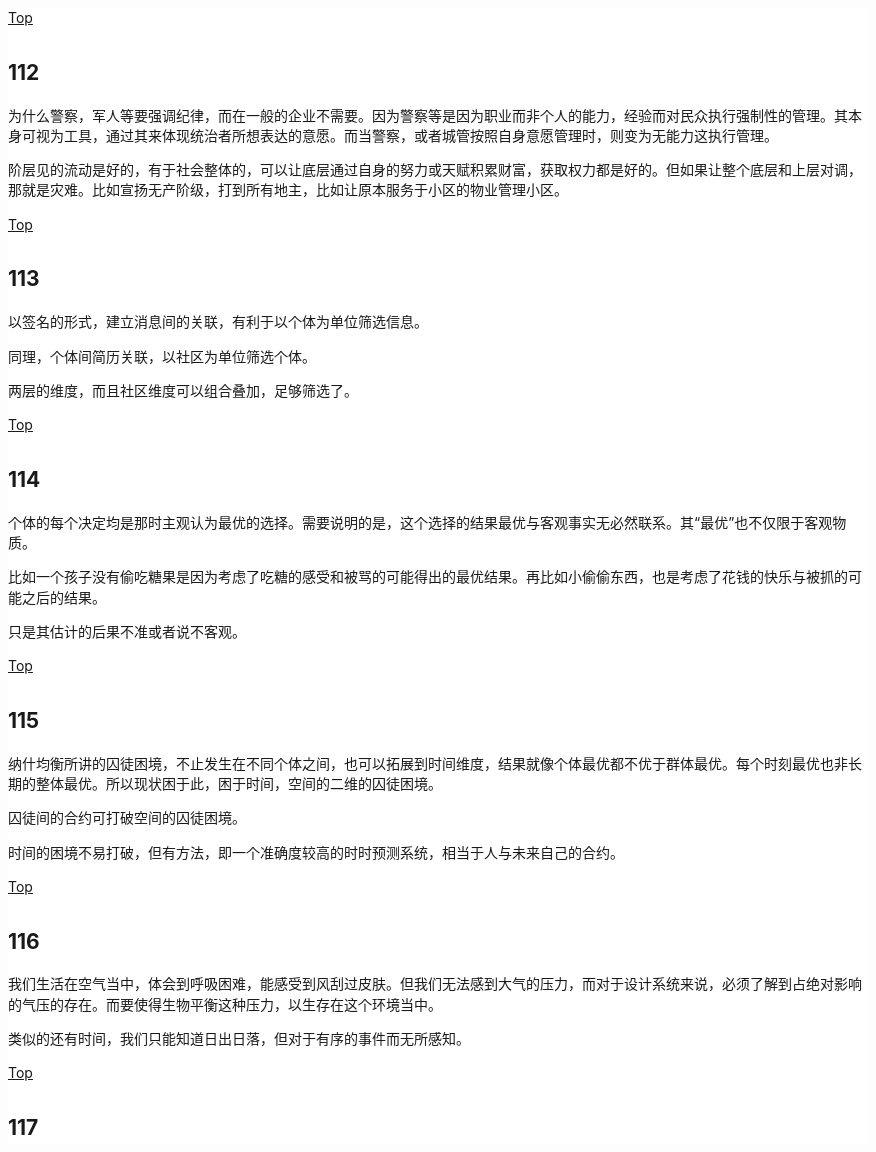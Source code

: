 
[Top](#笔记)

## 112

为什么警察，军人等要强调纪律，而在一般的企业不需要。因为警察等是因为职业而非个人的能力，经验而对民众执行强制性的管理。其本身可视为工具，通过其来体现统治者所想表达的意愿。而当警察，或者城管按照自身意愿管理时，则变为无能力这执行管理。

阶层见的流动是好的，有于社会整体的，可以让底层通过自身的努力或天赋积累财富，获取权力都是好的。但如果让整个底层和上层对调，那就是灾难。比如宣扬无产阶级，打到所有地主，比如让原本服务于小区的物业管理小区。


[Top](#笔记)

## 113

以签名的形式，建立消息间的关联，有利于以个体为单位筛选信息。

同理，个体间简历关联，以社区为单位筛选个体。

两层的维度，而且社区维度可以组合叠加，足够筛选了。


[Top](#笔记)

## 114

个体的每个决定均是那时主观认为最优的选择。需要说明的是，这个选择的结果最优与客观事实无必然联系。其“最优”也不仅限于客观物质。

比如一个孩子没有偷吃糖果是因为考虑了吃糖的感受和被骂的可能得出的最优结果。再比如小偷偷东西，也是考虑了花钱的快乐与被抓的可能之后的结果。

只是其估计的后果不准或者说不客观。


[Top](#笔记)

## 115

纳什均衡所讲的囚徒困境，不止发生在不同个体之间，也可以拓展到时间维度，结果就像个体最优都不优于群体最优。每个时刻最优也非长期的整体最优。所以现状困于此，困于时间，空间的二维的囚徒困境。

囚徒间的合约可打破空间的囚徒困境。

时间的困境不易打破，但有方法，即一个准确度较高的时时预测系统，相当于人与未来自己的合约。


[Top](#笔记)

## 116

我们生活在空气当中，体会到呼吸困难，能感受到风刮过皮肤。但我们无法感到大气的压力，而对于设计系统来说，必须了解到占绝对影响的气压的存在。而要使得生物平衡这种压力，以生存在这个环境当中。

类似的还有时间，我们只能知道日出日落，但对于有序的事件而无所感知。


[Top](#笔记)

## 117
